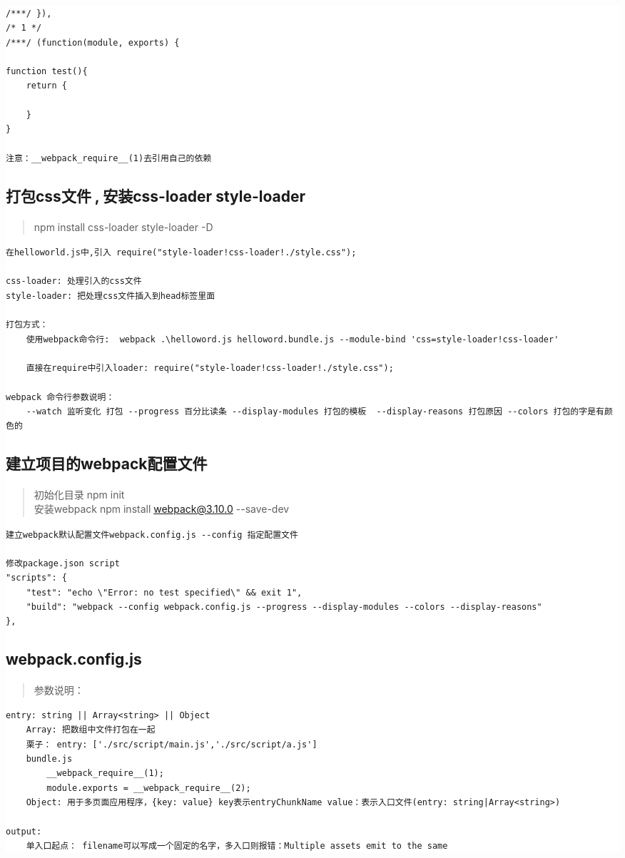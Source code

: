     /***/ }),
    /* 1 */
    /***/ (function(module, exports) {

    function test(){
        return {
            
        }
    }
 
    注意：__webpack_require__(1)去引用自己的依赖

## 打包css文件 , 安装css-loader style-loader
>npm install css-loader style-loader -D

    在helloworld.js中,引入 require("style-loader!css-loader!./style.css");
    
    css-loader: 处理引入的css文件
    style-loader: 把处理css文件插入到head标签里面
    
    打包方式：
        使用webpack命令行:  webpack .\helloword.js helloword.bundle.js --module-bind 'css=style-loader!css-loader'

        直接在require中引入loader: require("style-loader!css-loader!./style.css");

    webpack 命令行参数说明：    
        --watch 监听变化 打包 --progress 百分比读条 --display-modules 打包的模板  --display-reasons 打包原因 --colors 打包的字是有颜色的

## 建立项目的webpack配置文件
>初始化目录 npm init  
>安装webpack npm install webpack@3.10.0 --save-dev

    建立webpack默认配置文件webpack.config.js --config 指定配置文件

    修改package.json script
    "scripts": {
        "test": "echo \"Error: no test specified\" && exit 1",
        "build": "webpack --config webpack.config.js --progress --display-modules --colors --display-reasons"
    },

## webpack.config.js
>参数说明：

    entry: string || Array<string> || Object
        Array: 把数组中文件打包在一起 
        栗子： entry: ['./src/script/main.js','./src/script/a.js']
        bundle.js  
            __webpack_require__(1);
            module.exports = __webpack_require__(2);
        Object: 用于多页面应用程序，{key: value} key表示entryChunkName value：表示入口文件(entry: string|Array<string>)
    
    output: 
        单入口起点： filename可以写成一个固定的名字，多入口则报错：Multiple assets emit to the same 
                